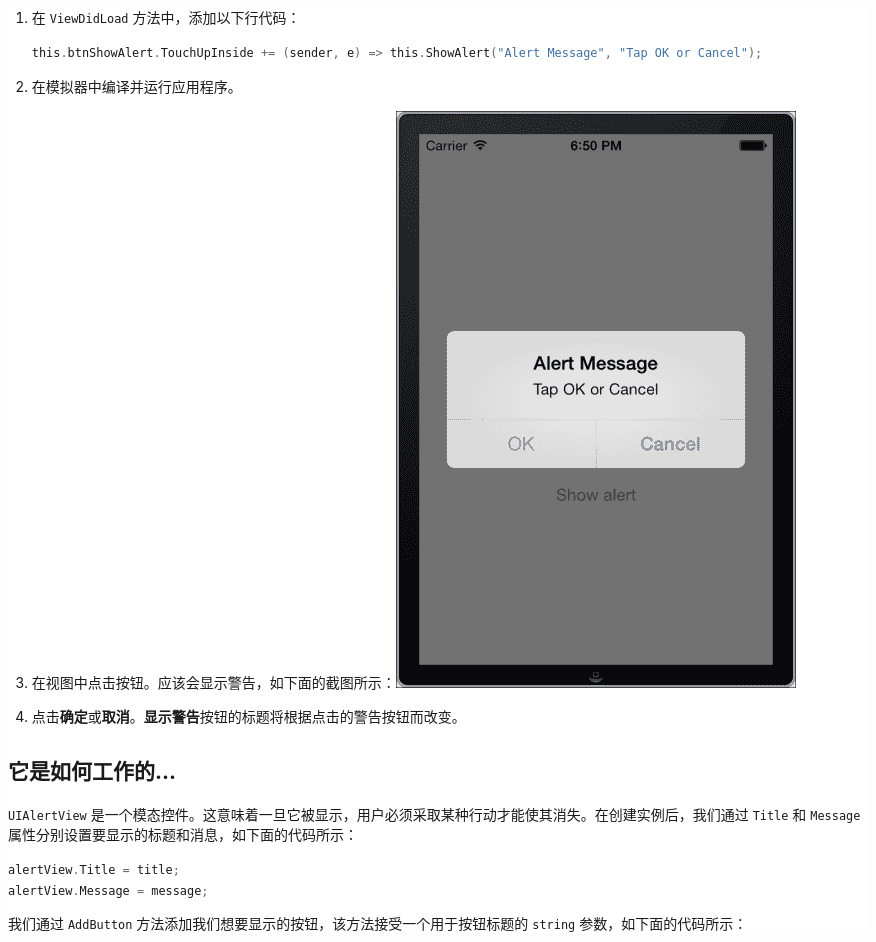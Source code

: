 1.  在 `ViewDidLoad` 方法中，添加以下行代码：

    ```swift
    this.btnShowAlert.TouchUpInside += (sender, e) => this.ShowAlert("Alert Message", "Tap OK or Cancel");
    ```

1.  在模拟器中编译并运行应用程序。

1.  在视图中点击按钮。应该会显示警告，如下面的截图所示：![如何操作…](img/8924OT_02_07.jpg)

1.  点击**确定**或**取消**。**显示警告**按钮的标题将根据点击的警告按钮而改变。

## 它是如何工作的...

`UIAlertView` 是一个模态控件。这意味着一旦它被显示，用户必须采取某种行动才能使其消失。在创建实例后，我们通过 `Title` 和 `Message` 属性分别设置要显示的标题和消息，如下面的代码所示：

```swift
alertView.Title = title;
alertView.Message = message;
```

我们通过 `AddButton` 方法添加我们想要显示的按钮，该方法接受一个用于按钮标题的 `string` 参数，如下面的代码所示：
